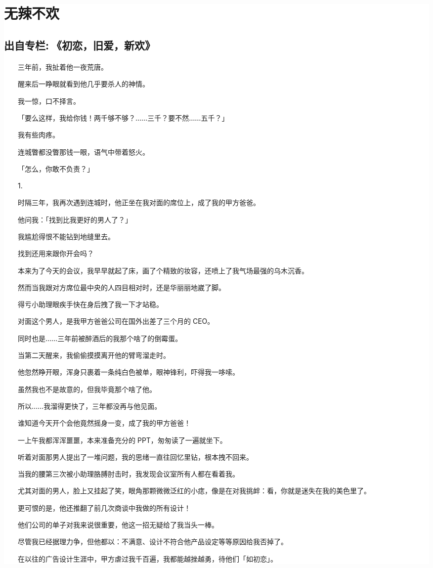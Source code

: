 # 无辣不欢  
## 出自专栏: 《初恋，旧爱，新欢》  
&emsp;&emsp;三年前，我扯着他一夜荒唐。  
  
&emsp;&emsp;醒来后一睁眼就看到他几乎要杀人的神情。  
  
&emsp;&emsp;我一惊，口不择言。  
  
&emsp;&emsp;「要么这样，我给你钱！两千够不够？……三千？要不然……五千？」  
  
&emsp;&emsp;我有些肉疼。  
  
&emsp;&emsp;连城瞥都没瞥那钱一眼，语气中带着怒火。  
  
&emsp;&emsp;「怎么，你敢不负责？」  
  
&emsp;&emsp;1.  
  
&emsp;&emsp;时隔三年，我再次遇到连城时，他正坐在我对面的席位上，成了我的甲方爸爸。  
  
&emsp;&emsp;他问我：「找到比我更好的男人了？」  
  
&emsp;&emsp;我尴尬得恨不能钻到地缝里去。  
  
&emsp;&emsp;找到还用来跟你开会吗？  
  
&emsp;&emsp;本来为了今天的会议，我早早就起了床，画了个精致的妆容，还喷上了我气场最强的乌木沉香。  
  
&emsp;&emsp;然而当我跟对方席位最中央的人四目相对时，还是华丽丽地崴了脚。  
  
&emsp;&emsp;得亏小助理眼疾手快在身后拽了我一下才站稳。  
  
&emsp;&emsp;对面这个男人，是我甲方爸爸公司在国外出差了三个月的 CEO。  
  
&emsp;&emsp;同时也是……三年前被醉酒后的我那个啥了的倒霉蛋。  
  
&emsp;&emsp;当第二天醒来，我偷偷摸摸离开他的臂弯溜走时。  
  
&emsp;&emsp;他忽然睁开眼，浑身只裹着一条纯白色被单，眼神锋利，吓得我一哆嗦。  
  
&emsp;&emsp;虽然我也不是故意的，但我毕竟那个啥了他。  
  
&emsp;&emsp;所以……我溜得更快了，三年都没再与他见面。  
  
&emsp;&emsp;谁知道今天开个会他竟然摇身一变，成了我的甲方爸爸！  
  
&emsp;&emsp;一上午我都浑浑噩噩，本来准备充分的 PPT，匆匆读了一遍就坐下。  
  
&emsp;&emsp;听着对面那男人提出了一堆问题，我的思绪一直往回忆里钻，根本拽不回来。  
  
&emsp;&emsp;当我的腰第三次被小助理胳膊肘击时，我发现会议室所有人都在看着我。  
  
&emsp;&emsp;尤其对面的男人，脸上又挂起了笑，眼角那颗微微泛红的小痣，像是在对我挑衅：看，你就是迷失在我的美色里了。  
  
&emsp;&emsp;更可恨的是，他还推翻了前几次商谈中我做的所有设计！  
  
&emsp;&emsp;他们公司的单子对我来说很重要，他这一招无疑给了我当头一棒。  
  
&emsp;&emsp;尽管我已经据理力争，但他都以：不满意、设计不符合他产品设定等等原因给我否掉了。  
  
&emsp;&emsp;在以往的广告设计生涯中，甲方虐过我千百遍，我都能越挫越勇，待他们「如初恋」。  
  